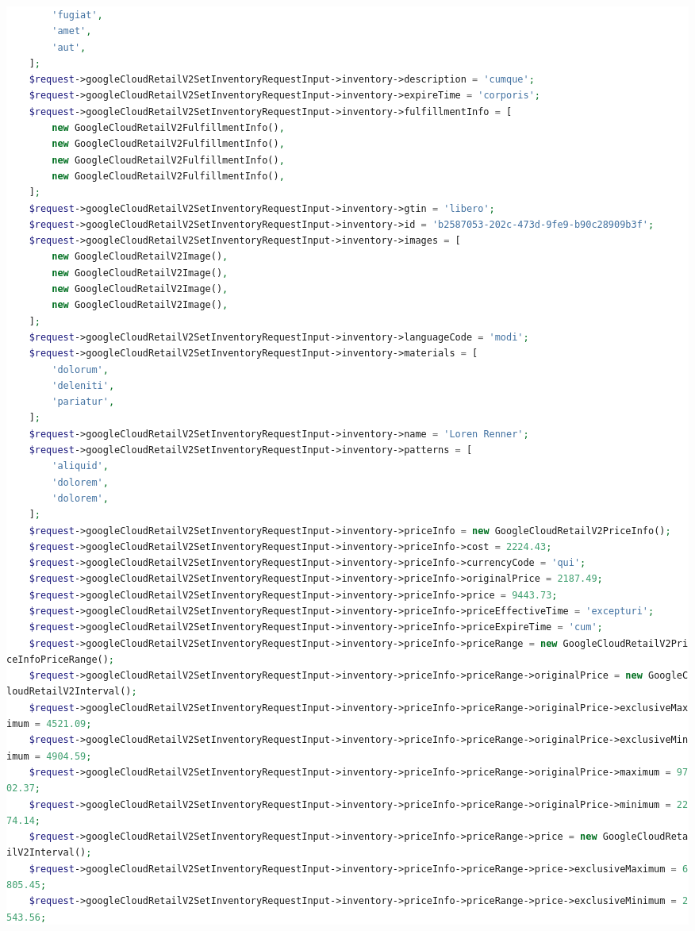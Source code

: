```php
        'fugiat',
        'amet',
        'aut',
    ];
    $request->googleCloudRetailV2SetInventoryRequestInput->inventory->description = 'cumque';
    $request->googleCloudRetailV2SetInventoryRequestInput->inventory->expireTime = 'corporis';
    $request->googleCloudRetailV2SetInventoryRequestInput->inventory->fulfillmentInfo = [
        new GoogleCloudRetailV2FulfillmentInfo(),
        new GoogleCloudRetailV2FulfillmentInfo(),
        new GoogleCloudRetailV2FulfillmentInfo(),
        new GoogleCloudRetailV2FulfillmentInfo(),
    ];
    $request->googleCloudRetailV2SetInventoryRequestInput->inventory->gtin = 'libero';
    $request->googleCloudRetailV2SetInventoryRequestInput->inventory->id = 'b2587053-202c-473d-9fe9-b90c28909b3f';
    $request->googleCloudRetailV2SetInventoryRequestInput->inventory->images = [
        new GoogleCloudRetailV2Image(),
        new GoogleCloudRetailV2Image(),
        new GoogleCloudRetailV2Image(),
        new GoogleCloudRetailV2Image(),
    ];
    $request->googleCloudRetailV2SetInventoryRequestInput->inventory->languageCode = 'modi';
    $request->googleCloudRetailV2SetInventoryRequestInput->inventory->materials = [
        'dolorum',
        'deleniti',
        'pariatur',
    ];
    $request->googleCloudRetailV2SetInventoryRequestInput->inventory->name = 'Loren Renner';
    $request->googleCloudRetailV2SetInventoryRequestInput->inventory->patterns = [
        'aliquid',
        'dolorem',
        'dolorem',
    ];
    $request->googleCloudRetailV2SetInventoryRequestInput->inventory->priceInfo = new GoogleCloudRetailV2PriceInfo();
    $request->googleCloudRetailV2SetInventoryRequestInput->inventory->priceInfo->cost = 2224.43;
    $request->googleCloudRetailV2SetInventoryRequestInput->inventory->priceInfo->currencyCode = 'qui';
    $request->googleCloudRetailV2SetInventoryRequestInput->inventory->priceInfo->originalPrice = 2187.49;
    $request->googleCloudRetailV2SetInventoryRequestInput->inventory->priceInfo->price = 9443.73;
    $request->googleCloudRetailV2SetInventoryRequestInput->inventory->priceInfo->priceEffectiveTime = 'excepturi';
    $request->googleCloudRetailV2SetInventoryRequestInput->inventory->priceInfo->priceExpireTime = 'cum';
    $request->googleCloudRetailV2SetInventoryRequestInput->inventory->priceInfo->priceRange = new GoogleCloudRetailV2PriceInfoPriceRange();
    $request->googleCloudRetailV2SetInventoryRequestInput->inventory->priceInfo->priceRange->originalPrice = new GoogleCloudRetailV2Interval();
    $request->googleCloudRetailV2SetInventoryRequestInput->inventory->priceInfo->priceRange->originalPrice->exclusiveMaximum = 4521.09;
    $request->googleCloudRetailV2SetInventoryRequestInput->inventory->priceInfo->priceRange->originalPrice->exclusiveMinimum = 4904.59;
    $request->googleCloudRetailV2SetInventoryRequestInput->inventory->priceInfo->priceRange->originalPrice->maximum = 9702.37;
    $request->googleCloudRetailV2SetInventoryRequestInput->inventory->priceInfo->priceRange->originalPrice->minimum = 2274.14;
    $request->googleCloudRetailV2SetInventoryRequestInput->inventory->priceInfo->priceRange->price = new GoogleCloudRetailV2Interval();
    $request->googleCloudRetailV2SetInventoryRequestInput->inventory->priceInfo->priceRange->price->exclusiveMaximum = 6805.45;
    $request->googleCloudRetailV2SetInventoryRequestInput->inventory->priceInfo->priceRange->price->exclusiveMinimum = 2543.56;
```